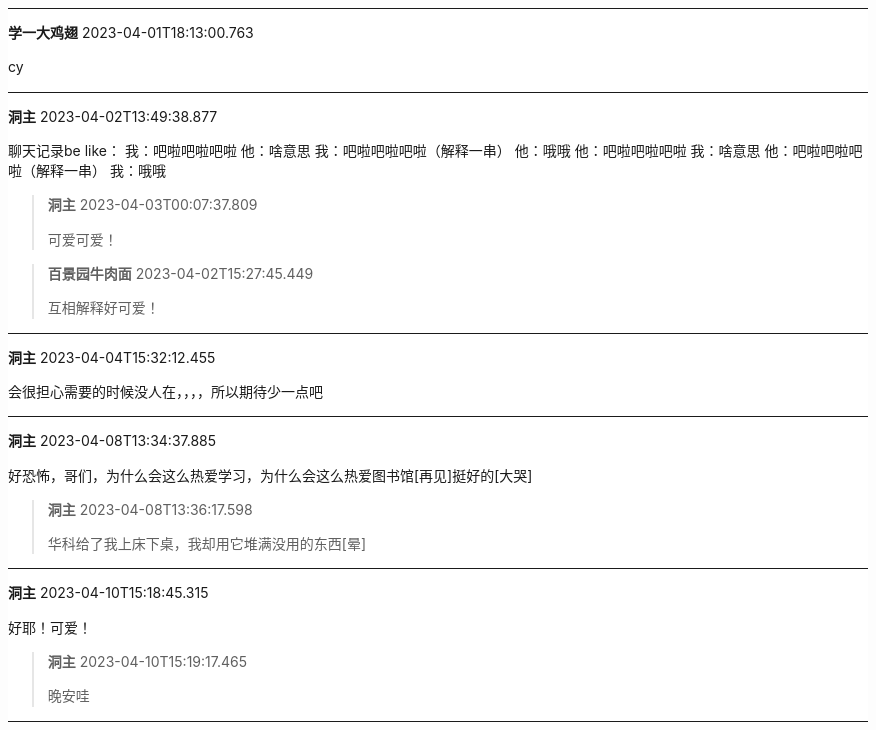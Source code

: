 
---

**学一大鸡翅** 2023-04-01T18:13:00.763

cy

---

**洞主** 2023-04-02T13:49:38.877

聊天记录be like：
我：吧啦吧啦吧啦
他：啥意思
我：吧啦吧啦吧啦（解释一串）
他：哦哦
他：吧啦吧啦吧啦
我：啥意思
他：吧啦吧啦吧啦（解释一串）
我：哦哦

> **洞主** 2023-04-03T00:07:37.809
> 
> 可爱可爱！


> **百景园牛肉面** 2023-04-02T15:27:45.449
> 
> 互相解释好可爱！


---

**洞主** 2023-04-04T15:32:12.455

会很担心需要的时候没人在，，，，所以期待少一点吧

---

**洞主** 2023-04-08T13:34:37.885

好恐怖，哥们，为什么会这么热爱学习，为什么会这么热爱图书馆[再见]挺好的[大哭]

> **洞主** 2023-04-08T13:36:17.598
> 
> 华科给了我上床下桌，我却用它堆满没用的东西[晕]


---

**洞主** 2023-04-10T15:18:45.315

好耶！可爱！

> **洞主** 2023-04-10T15:19:17.465
> 
> 晚安哇


---
